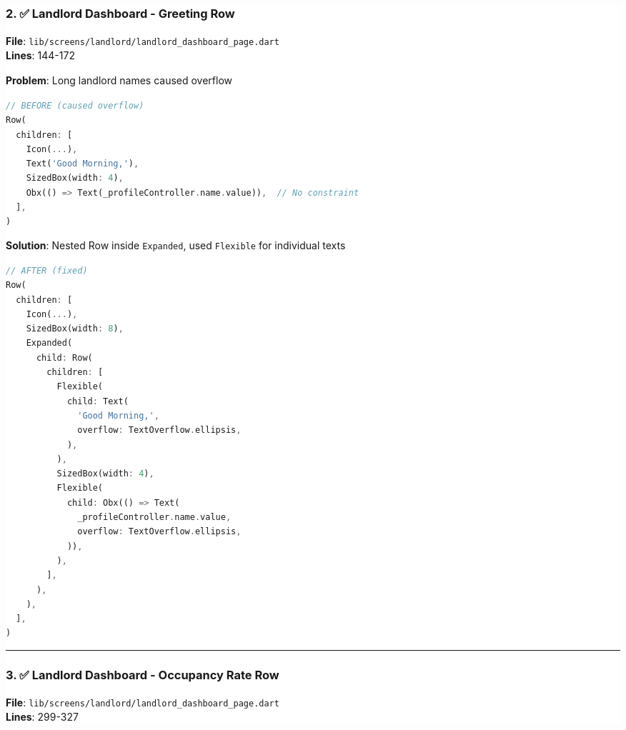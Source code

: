 ### 2. ✅ Landlord Dashboard - Greeting Row  
**File**: `lib/screens/landlord/landlord_dashboard_page.dart`  
**Lines**: 144-172

**Problem**: Long landlord names caused overflow
```dart
// BEFORE (caused overflow)
Row(
  children: [
    Icon(...),
    Text('Good Morning,'),
    SizedBox(width: 4),
    Obx(() => Text(_profileController.name.value)),  // No constraint
  ],
)
```

**Solution**: Nested Row inside `Expanded`, used `Flexible` for individual texts
```dart
// AFTER (fixed)
Row(
  children: [
    Icon(...),
    SizedBox(width: 8),
    Expanded(
      child: Row(
        children: [
          Flexible(
            child: Text(
              'Good Morning,',
              overflow: TextOverflow.ellipsis,
            ),
          ),
          SizedBox(width: 4),
          Flexible(
            child: Obx(() => Text(
              _profileController.name.value,
              overflow: TextOverflow.ellipsis,
            )),
          ),
        ],
      ),
    ),
  ],
)
```

---

### 3. ✅ Landlord Dashboard - Occupancy Rate Row
**File**: `lib/screens/landlord/landlord_dashboard_page.dart`  
**Lines**: 299-327
